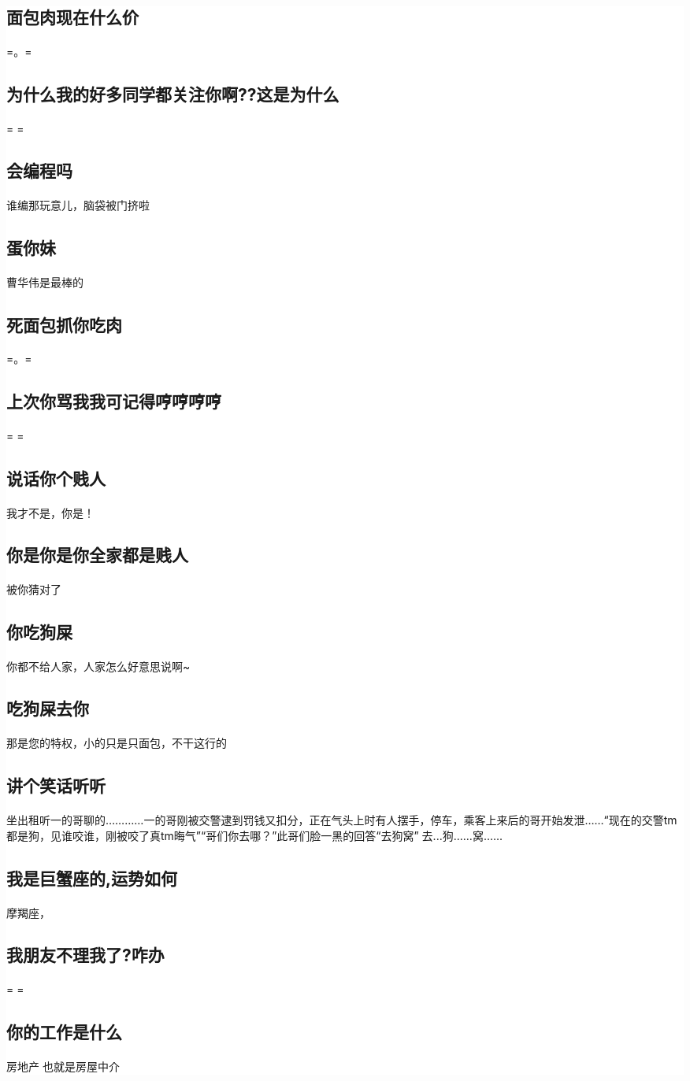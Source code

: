 ## 面包肉现在什么价
=。=

## 为什么我的好多同学都关注你啊??这是为什么
= =

## 会编程吗
谁编那玩意儿，脑袋被门挤啦

## 蛋你妹
曹华伟是最棒的

## 死面包抓你吃肉
=。=

## 上次你骂我我可记得哼哼哼哼
= =

## 说话你个贱人
我才不是，你是！

## 你是你是你全家都是贱人
被你猜对了

## 你吃狗屎
你都不给人家，人家怎么好意思说啊~

## 吃狗屎去你
那是您的特权，小的只是只面包，不干这行的

## 讲个笑话听听
坐出租听一的哥聊的…………一的哥刚被交警逮到罚钱又扣分，正在气头上时有人摆手，停车，乘客上来后的哥开始发泄……“现在的交警tm都是狗，见谁咬谁，刚被咬了真tm晦气”“哥们你去哪？”此哥们脸一黑的回答“去狗窝”   去...狗......窝......

## 我是巨蟹座的,运势如何
摩羯座，

## 我朋友不理我了?咋办
= =

## 你的工作是什么
房地产 也就是房屋中介
